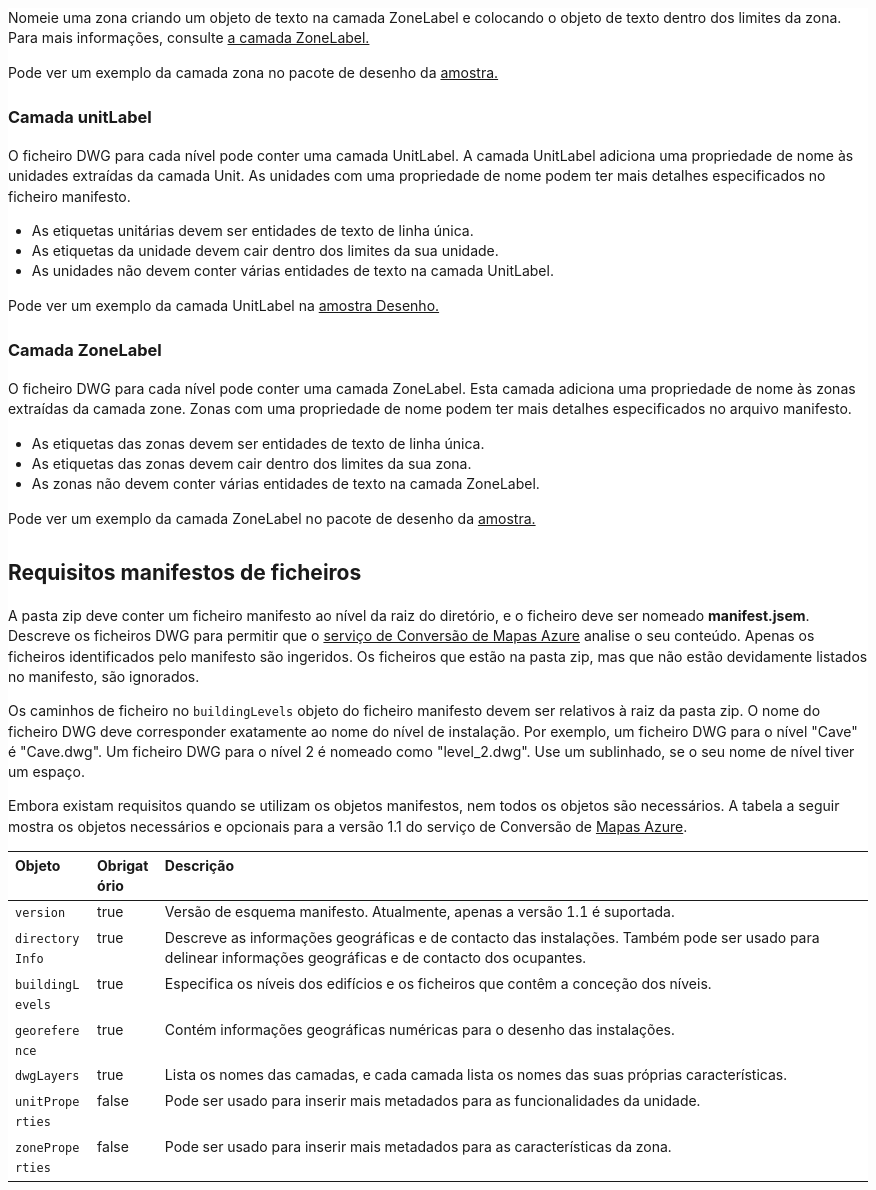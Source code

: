 Nomeie uma zona criando um objeto de texto na camada ZoneLabel e colocando o objeto de texto dentro dos limites da zona. Para mais informações, consulte [a camada ZoneLabel.](#zonelabel-layer)

Pode ver um exemplo da camada zona no pacote de desenho da [amostra.](https://github.com/Azure-Samples/am-creator-indoor-data-examples)

### <a name="unitlabel-layer"></a>Camada unitLabel

O ficheiro DWG para cada nível pode conter uma camada UnitLabel. A camada UnitLabel adiciona uma propriedade de nome às unidades extraídas da camada Unit. As unidades com uma propriedade de nome podem ter mais detalhes especificados no ficheiro manifesto.

* As etiquetas unitárias devem ser entidades de texto de linha única.
* As etiquetas da unidade devem cair dentro dos limites da sua unidade.
* As unidades não devem conter várias entidades de texto na camada UnitLabel.

Pode ver um exemplo da camada UnitLabel na [amostra Desenho.](https://github.com/Azure-Samples/am-creator-indoor-data-examples)

### <a name="zonelabel-layer"></a>Camada ZoneLabel

O ficheiro DWG para cada nível pode conter uma camada ZoneLabel. Esta camada adiciona uma propriedade de nome às zonas extraídas da camada zone. Zonas com uma propriedade de nome podem ter mais detalhes especificados no arquivo manifesto.

* As etiquetas das zonas devem ser entidades de texto de linha única.
* As etiquetas das zonas devem cair dentro dos limites da sua zona.
* As zonas não devem conter várias entidades de texto na camada ZoneLabel.

Pode ver um exemplo da camada ZoneLabel no pacote de desenho da [amostra.](https://github.com/Azure-Samples/am-creator-indoor-data-examples)

## <a name="manifest-file-requirements"></a>Requisitos manifestos de ficheiros

A pasta zip deve conter um ficheiro manifesto ao nível da raiz do diretório, e o ficheiro deve ser nomeado **manifest.jsem**. Descreve os ficheiros DWG para permitir que o [serviço de Conversão de Mapas Azure](/rest/api/maps/conversion) analise o seu conteúdo. Apenas os ficheiros identificados pelo manifesto são ingeridos. Os ficheiros que estão na pasta zip, mas que não estão devidamente listados no manifesto, são ignorados.

Os caminhos de ficheiro no `buildingLevels` objeto do ficheiro manifesto devem ser relativos à raiz da pasta zip. O nome do ficheiro DWG deve corresponder exatamente ao nome do nível de instalação. Por exemplo, um ficheiro DWG para o nível "Cave" é "Cave.dwg". Um ficheiro DWG para o nível 2 é nomeado como "level_2.dwg". Use um sublinhado, se o seu nome de nível tiver um espaço.

Embora existam requisitos quando se utilizam os objetos manifestos, nem todos os objetos são necessários. A tabela a seguir mostra os objetos necessários e opcionais para a versão 1.1 do serviço de Conversão de [Mapas Azure](/rest/api/maps/conversion).

| Objeto | Obrigatório | Descrição |
| :----- | :------- | :------- |
| `version` | true |Versão de esquema manifesto. Atualmente, apenas a versão 1.1 é suportada.|
| `directoryInfo` | true | Descreve as informações geográficas e de contacto das instalações. Também pode ser usado para delinear informações geográficas e de contacto dos ocupantes. |
| `buildingLevels` | true | Especifica os níveis dos edifícios e os ficheiros que contêm a conceção dos níveis. |
| `georeference` | true | Contém informações geográficas numéricas para o desenho das instalações. |
| `dwgLayers` | true | Lista os nomes das camadas, e cada camada lista os nomes das suas próprias características. |
| `unitProperties` | false | Pode ser usado para inserir mais metadados para as funcionalidades da unidade. |
| `zoneProperties` | false | Pode ser usado para inserir mais metadados para as características da zona. |

